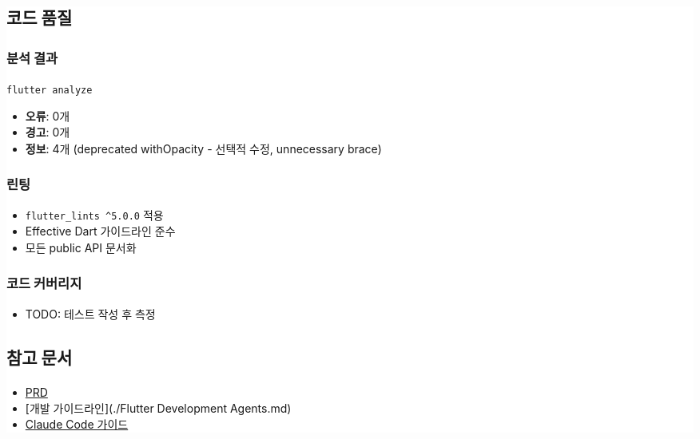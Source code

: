 ## 코드 품질

### 분석 결과
```bash
flutter analyze
```
- **오류**: 0개
- **경고**: 0개
- **정보**: 4개 (deprecated withOpacity - 선택적 수정, unnecessary brace)

### 린팅
- `flutter_lints ^5.0.0` 적용
- Effective Dart 가이드라인 준수
- 모든 public API 문서화

### 코드 커버리지
- TODO: 테스트 작성 후 측정

## 참고 문서
- [PRD](./성경묵상노트.md)
- [개발 가이드라인](./Flutter Development Agents.md)
- [Claude Code 가이드](./CLAUDE.md)
